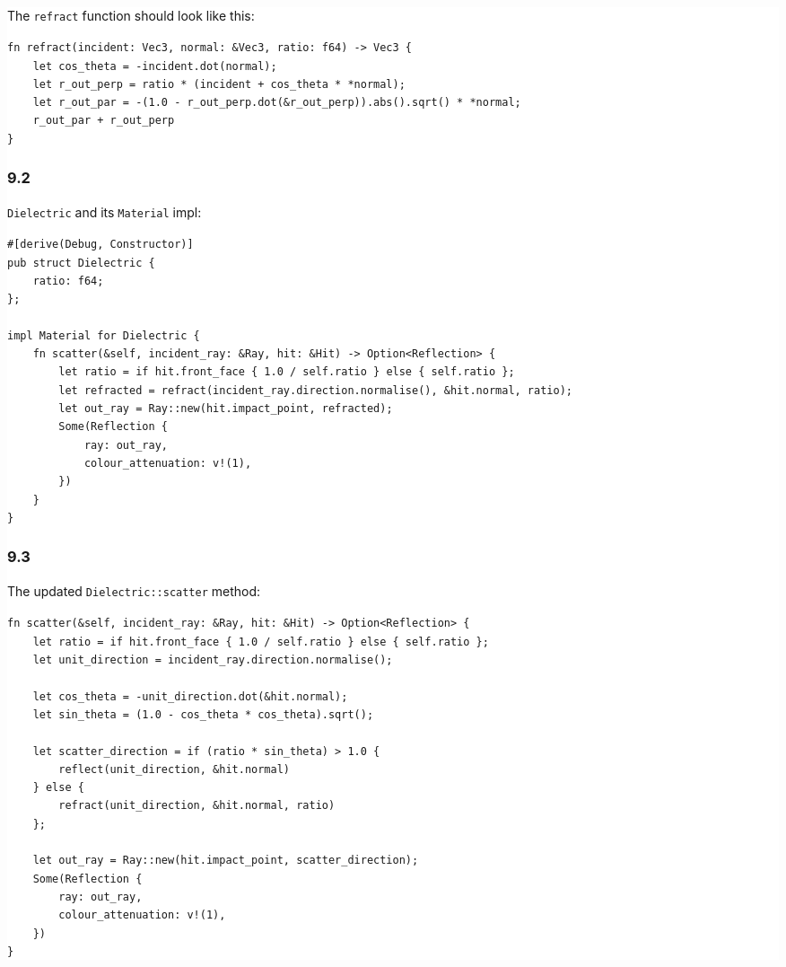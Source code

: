 The `refract` function should look like this:

```rust, noplayground
fn refract(incident: Vec3, normal: &Vec3, ratio: f64) -> Vec3 {
    let cos_theta = -incident.dot(normal);
    let r_out_perp = ratio * (incident + cos_theta * *normal);
    let r_out_par = -(1.0 - r_out_perp.dot(&r_out_perp)).abs().sqrt() * *normal;
    r_out_par + r_out_perp
}
```

### 9.2

`Dielectric` and its `Material` impl:

```rust, noplayground
#[derive(Debug, Constructor)]
pub struct Dielectric {
    ratio: f64;
};

impl Material for Dielectric {
    fn scatter(&self, incident_ray: &Ray, hit: &Hit) -> Option<Reflection> {
        let ratio = if hit.front_face { 1.0 / self.ratio } else { self.ratio };
        let refracted = refract(incident_ray.direction.normalise(), &hit.normal, ratio);
        let out_ray = Ray::new(hit.impact_point, refracted);
        Some(Reflection {
            ray: out_ray,
            colour_attenuation: v!(1),
        })
    }
}
```

### 9.3

The updated `Dielectric::scatter` method:

```rust, noplayground
fn scatter(&self, incident_ray: &Ray, hit: &Hit) -> Option<Reflection> {
    let ratio = if hit.front_face { 1.0 / self.ratio } else { self.ratio };
    let unit_direction = incident_ray.direction.normalise();

    let cos_theta = -unit_direction.dot(&hit.normal);
    let sin_theta = (1.0 - cos_theta * cos_theta).sqrt();

    let scatter_direction = if (ratio * sin_theta) > 1.0 {
        reflect(unit_direction, &hit.normal)
    } else {
        refract(unit_direction, &hit.normal, ratio)
    };

    let out_ray = Ray::new(hit.impact_point, scatter_direction);
    Some(Reflection {
        ray: out_ray,
        colour_attenuation: v!(1),
    })
}
```
